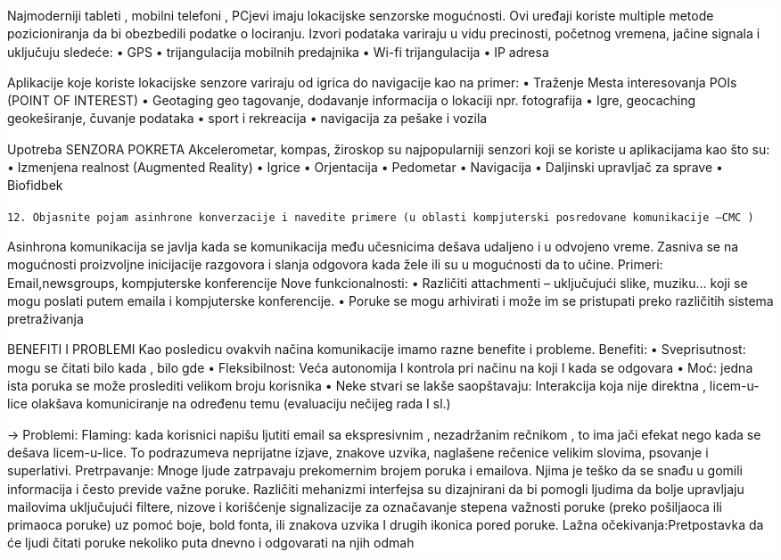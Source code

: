 Najmoderniji tableti , mobilni telefoni , PCjevi imaju lokacijske senzorske mogućnosti. Ovi uređaji koriste multiple metode pozicioniranja da bi obezbedili podatke o lociranju. Izvori podataka variraju u vidu precinosti, početnog vremena, jačine signala i uključuju sledeće:
• GPS
• trijangulacija mobilnih predajnika
• Wi-fi trijangulacija
• IP adresa


Aplikacije koje koriste lokacijske senzore variraju od igrica do navigacije kao na primer:
• Traženje Mesta interesovanja POIs (POINT OF INTEREST)
• Geotaging geo tagovanje, dodavanje informacija o lokaciji npr. fotografija
• Igre, geocaching geokeširanje, čuvanje podataka
• sport i rekreacija
• navigacija za pešake i vozila

Upotreba SENZORA POKRETA
Akcelerometar, kompas, žiroskop su najpopularniji senzori koji se koriste u aplikacijama kao što su:
• Izmenjena realnost (Augmented Reality)
• Igrice
• Orjentacija
• Pedometar
• Navigacija
• Daljinski upravljač za sprave
• Biofidbek

    12. Objasnite pojam asinhrone konverzacije i navedite primere (u oblasti kompjuterski posredovane komunikacije –CMC )

Asinhrona komunikacija se javlja kada se komunikacija među učesnicima dešava udaljeno i u odvojeno vreme.
 Zasniva se na mogućnosti proizvoljne inicijacije razgovora i slanja odgovora kada žele ili su u mogućnosti da to učine.
Primeri:
Email,newsgroups, kompjuterske konferencije
Nove funkcionalnosti:
• Različiti attachmenti – uključujući slike, muziku… koji se mogu poslati putem emaila i kompjuterske konferencije.
• Poruke se mogu arhivirati i može im se pristupati preko različitih sistema pretraživanja

BENEFITI I PROBLEMI
Kao posledicu ovakvih načina komunikacije imamo razne benefite i probleme.
Benefiti:
• Sveprisutnost: mogu se čitati bilo kada , bilo gde
• Fleksibilnost: Veća autonomija I kontrola pri načinu na koji I kada se odgovara
• Moć: jedna ista poruka se može proslediti velikom broju korisnika
• Neke stvari se lakše saopštavaju: Interakcija koja nije direktna , licem-u-lice olakšava komuniciranje na određenu temu (evaluaciju nečijeg rada I sl.)


->
Problemi:
Flaming: kada korisnici napišu ljutiti email sa ekspresivnim , nezadržanim rečnikom , to ima jači efekat nego kada se dešava licem-u-lice. To podrazumeva neprijatne izjave, znakove uzvika, naglašene rečenice velikim slovima, psovanje i superlativi.
Pretrpavanje: Mnoge ljude zatrpavaju prekomernim brojem poruka i emailova. Njima je teško da se snađu u gomili informacija i često previde važne poruke.
Različiti mehanizmi interfejsa su dizajnirani da bi pomogli ljudima da bolje upravljaju mailovima uključujući filtere, nizove i korišćenje signalizacije za označavanje stepena važnosti poruke (preko pošiljaoca ili primaoca poruke) uz pomoć boje, bold fonta, ili znakova uzvika I drugih ikonica pored poruke.
Lažna očekivanja:Pretpostavka da će ljudi čitati poruke nekoliko puta dnevno i odgovarati na njih odmah
